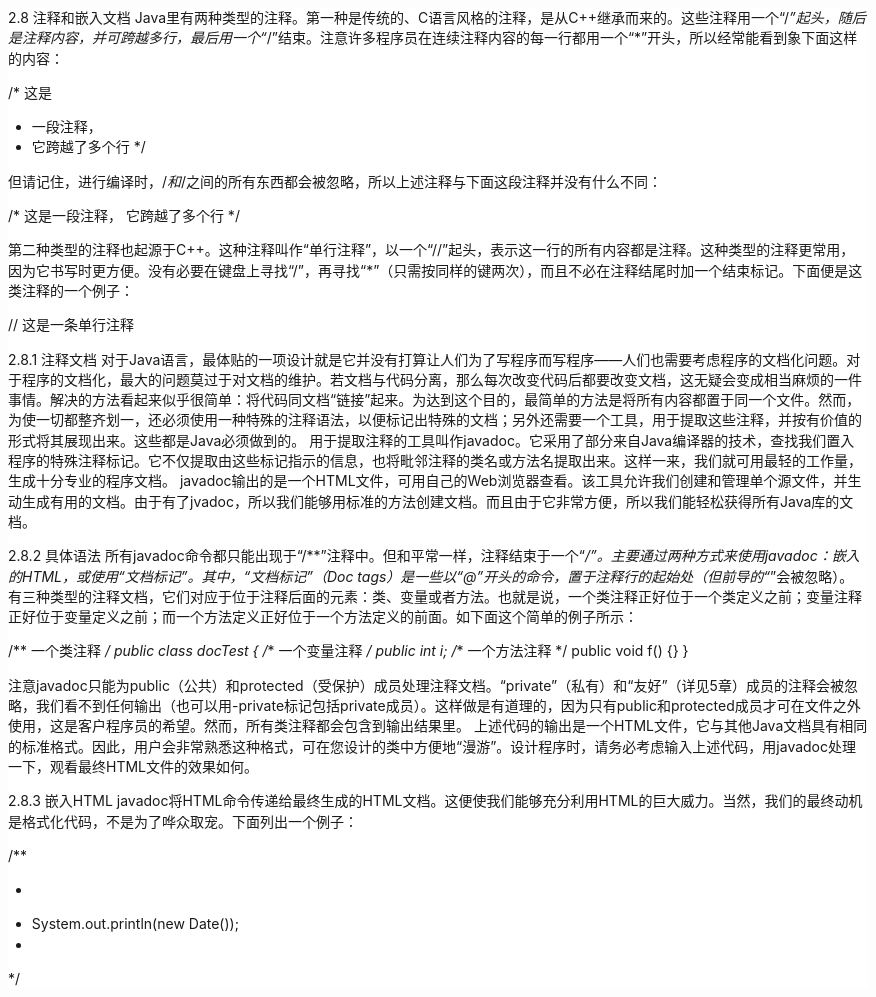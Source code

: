 2.8 注释和嵌入文档
Java里有两种类型的注释。第一种是传统的、C语言风格的注释，是从C++继承而来的。这些注释用一个“/*”起头，随后是注释内容，并可跨越多行，最后用一个“*/”结束。注意许多程序员在连续注释内容的每一行都用一个“*”开头，所以经常能看到象下面这样的内容：

/* 这是
* 一段注释，
* 它跨越了多个行
*/

但请记住，进行编译时，/*和*/之间的所有东西都会被忽略，所以上述注释与下面这段注释并没有什么不同：

/* 这是一段注释，
它跨越了多个行 */

第二种类型的注释也起源于C++。这种注释叫作“单行注释”，以一个“//”起头，表示这一行的所有内容都是注释。这种类型的注释更常用，因为它书写时更方便。没有必要在键盘上寻找“/”，再寻找“*”（只需按同样的键两次），而且不必在注释结尾时加一个结束标记。下面便是这类注释的一个例子：

// 这是一条单行注释


2.8.1 注释文档
对于Java语言，最体贴的一项设计就是它并没有打算让人们为了写程序而写程序——人们也需要考虑程序的文档化问题。对于程序的文档化，最大的问题莫过于对文档的维护。若文档与代码分离，那么每次改变代码后都要改变文档，这无疑会变成相当麻烦的一件事情。解决的方法看起来似乎很简单：将代码同文档“链接”起来。为达到这个目的，最简单的方法是将所有内容都置于同一个文件。然而，为使一切都整齐划一，还必须使用一种特殊的注释语法，以便标记出特殊的文档；另外还需要一个工具，用于提取这些注释，并按有价值的形式将其展现出来。这些都是Java必须做到的。
用于提取注释的工具叫作javadoc。它采用了部分来自Java编译器的技术，查找我们置入程序的特殊注释标记。它不仅提取由这些标记指示的信息，也将毗邻注释的类名或方法名提取出来。这样一来，我们就可用最轻的工作量，生成十分专业的程序文档。
javadoc输出的是一个HTML文件，可用自己的Web浏览器查看。该工具允许我们创建和管理单个源文件，并生动生成有用的文档。由于有了jvadoc，所以我们能够用标准的方法创建文档。而且由于它非常方便，所以我们能轻松获得所有Java库的文档。

2.8.2 具体语法
所有javadoc命令都只能出现于“/**”注释中。但和平常一样，注释结束于一个“*/”。主要通过两种方式来使用javadoc：嵌入的HTML，或使用“文档标记”。其中，“文档标记”（Doc tags）是一些以“@”开头的命令，置于注释行的起始处（但前导的“*”会被忽略）。
有三种类型的注释文档，它们对应于位于注释后面的元素：类、变量或者方法。也就是说，一个类注释正好位于一个类定义之前；变量注释正好位于变量定义之前；而一个方法定义正好位于一个方法定义的前面。如下面这个简单的例子所示：

/** 一个类注释 */
public class docTest {
/** 一个变量注释 */
public int i;
/** 一个方法注释 */
public void f() {}
}

注意javadoc只能为public（公共）和protected（受保护）成员处理注释文档。“private”（私有）和“友好”（详见5章）成员的注释会被忽略，我们看不到任何输出（也可以用-private标记包括private成员）。这样做是有道理的，因为只有public和protected成员才可在文件之外使用，这是客户程序员的希望。然而，所有类注释都会包含到输出结果里。
上述代码的输出是一个HTML文件，它与其他Java文档具有相同的标准格式。因此，用户会非常熟悉这种格式，可在您设计的类中方便地“漫游”。设计程序时，请务必考虑输入上述代码，用javadoc处理一下，观看最终HTML文件的效果如何。

2.8.3 嵌入HTML
javadoc将HTML命令传递给最终生成的HTML文档。这便使我们能够充分利用HTML的巨大威力。当然，我们的最终动机是格式化代码，不是为了哗众取宠。下面列出一个例子：

/**
* <pre>
* System.out.println(new Date());
* </pre>
*/
